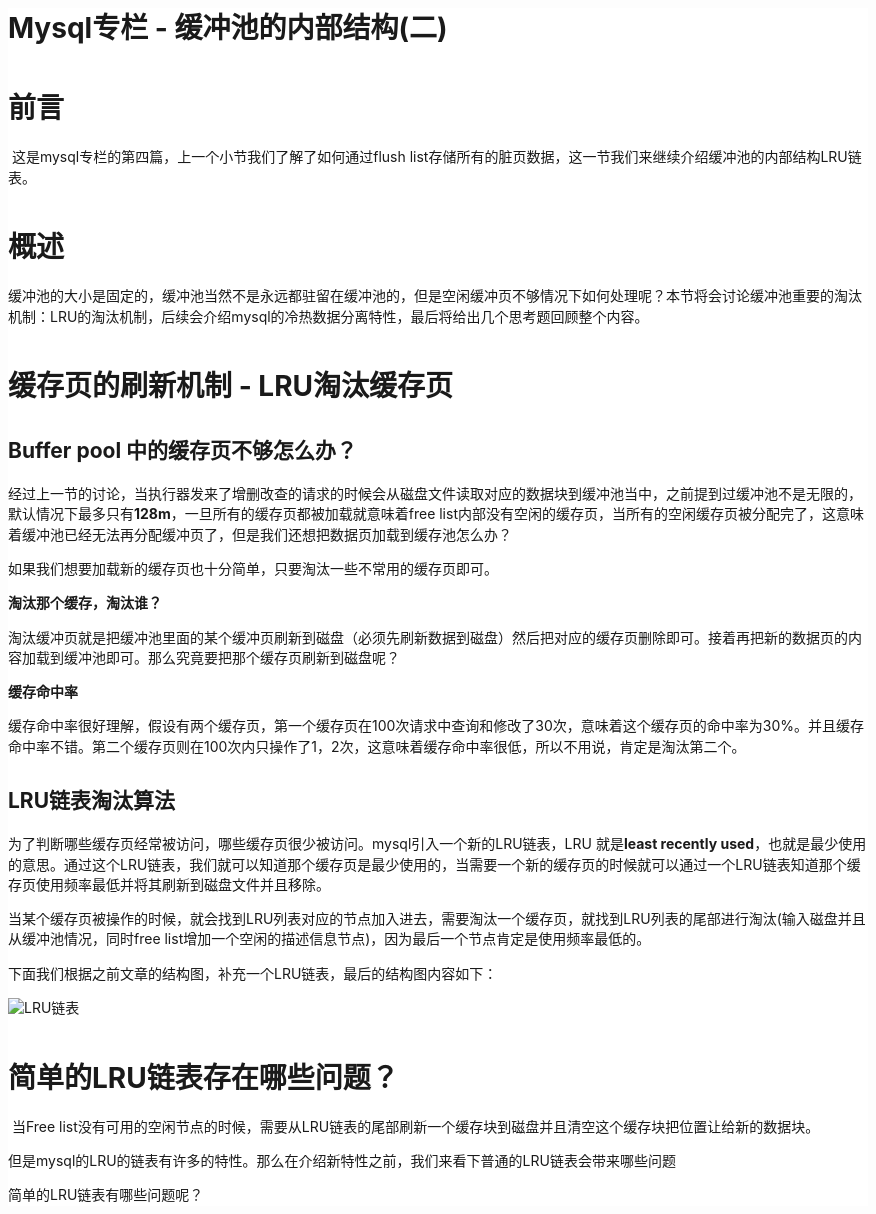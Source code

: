 # Mysql专栏 - 缓冲池的内部结构(二)

# 前言

​	这是mysql专栏的第四篇，上一个小节我们了解了如何通过flush list存储所有的脏页数据，这一节我们来继续介绍缓冲池的内部结构LRU链表。

# 概述

​	缓冲池的大小是固定的，缓冲池当然不是永远都驻留在缓冲池的，但是空闲缓冲页不够情况下如何处理呢？本节将会讨论缓冲池重要的淘汰机制：LRU的淘汰机制，后续会介绍mysql的冷热数据分离特性，最后将给出几个思考题回顾整个内容。



# 缓存页的刷新机制 - LRU淘汰缓存页

## Buffer pool 中的缓存页不够怎么办？

​	经过上一节的讨论，当执行器发来了增删改查的请求的时候会从磁盘文件读取对应的数据块到缓冲池当中，之前提到过缓冲池不是无限的，默认情况下最多只有**128m**，一旦所有的缓存页都被加载就意味着free list内部没有空闲的缓存页，当所有的空闲缓存页被分配完了，这意味着缓冲池已经无法再分配缓冲页了，但是我们还想把数据页加载到缓存池怎么办？

​	如果我们想要加载新的缓存页也十分简单，只要淘汰一些不常用的缓存页即可。

**淘汰那个缓存，淘汰谁？**

​	淘汰缓冲页就是把缓冲池里面的某个缓冲页刷新到磁盘（必须先刷新数据到磁盘）然后把对应的缓存页删除即可。接着再把新的数据页的内容加载到缓冲池即可。那么究竟要把那个缓存页刷新到磁盘呢？

 **缓存命中率**

​	缓存命中率很好理解，假设有两个缓存页，第一个缓存页在100次请求中查询和修改了30次，意味着这个缓存页的命中率为30%。并且缓存命中率不错。第二个缓存页则在100次内只操作了1，2次，这意味着缓存命中率很低，所以不用说，肯定是淘汰第二个。



## LRU链表淘汰算法

​	为了判断哪些缓存页经常被访问，哪些缓存页很少被访问。mysql引入一个新的LRU链表，LRU 就是**least recently used**，也就是最少使用的意思。通过这个LRU链表，我们就可以知道那个缓存页是最少使用的，当需要一个新的缓存页的时候就可以通过一个LRU链表知道那个缓存页使用频率最低并将其刷新到磁盘文件并且移除。

​	当某个缓存页被操作的时候，就会找到LRU列表对应的节点加入进去，需要淘汰一个缓存页，就找到LRU列表的尾部进行淘汰(输入磁盘并且从缓冲池情况，同时free list增加一个空闲的描述信息节点)，因为最后一个节点肯定是使用频率最低的。

​	下面我们根据之前文章的结构图，补充一个LRU链表，最后的结构图内容如下：

![LRU链表](https://gitee.com/lazyTimes/imageReposity/raw/master/img/20210831230450.png)

# 简单的LRU链表存在哪些问题？

​	当Free list没有可用的空闲节点的时候，需要从LRU链表的尾部刷新一个缓存块到磁盘并且清空这个缓存块把位置让给新的数据块。

但是mysql的LRU的链表有许多的特性。那么在介绍新特性之前，我们来看下普通的LRU链表会带来哪些问题

 简单的LRU链表有哪些问题呢？
